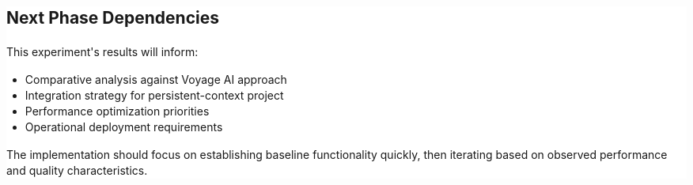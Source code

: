 ## Next Phase Dependencies

This experiment's results will inform:

- Comparative analysis against Voyage AI approach
- Integration strategy for persistent-context project
- Performance optimization priorities
- Operational deployment requirements

The implementation should focus on establishing baseline functionality quickly, then iterating based on observed performance and quality characteristics.
